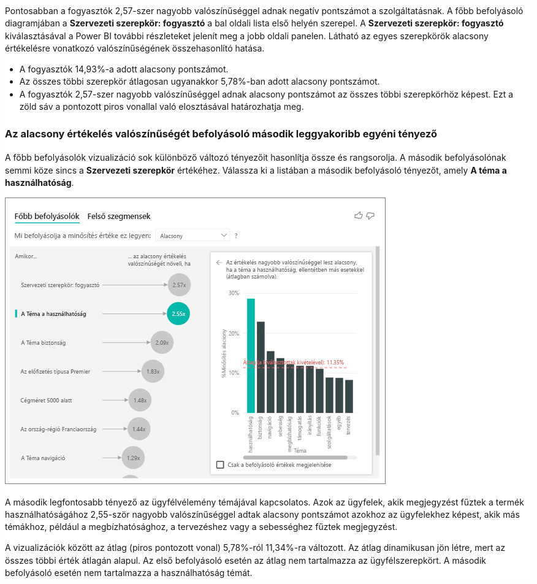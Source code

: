 
Pontosabban a fogyasztók 2,57-szer nagyobb valószínűséggel adnak negatív pontszámot a szolgáltatásnak. A főbb befolyásoló diagramjában a **Szervezeti szerepkör: fogyasztó** a bal oldali lista első helyén szerepel. A **Szervezeti szerepkör: fogyasztó** kiválasztásával a Power BI további részleteket jelenít meg a jobb oldali panelen. Látható az egyes szerepkörök alacsony értékelésre vonatkozó valószínűségének összehasonlító hatása.
  
- A fogyasztók 14,93%-a adott alacsony pontszámot. 
- Az összes többi szerepkör átlagosan ugyanakkor 5,78%-ban adott alacsony pontszámot.
- A fogyasztók 2,57-szer nagyobb valószínűséggel adnak alacsony pontszámot az összes többi szerepkörhöz képest. Ezt a zöld sáv a pontozott piros vonallal való elosztásával határozhatja meg. 

### <a name="second-single-factor-that-influences-the-likelihood-of-a-low-rating"></a>Az alacsony értékelés valószínűségét befolyásoló második leggyakoribb egyéni tényező

A főbb befolyásolók vizualizáció sok különböző változó tényezőit hasonlítja össze és rangsorolja. A második befolyásolónak semmi köze sincs a **Szervezeti szerepkör** értékéhez. Válassza ki a listában a második befolyásoló tényezőt, amely **A téma a használhatóság**. 

![A téma a használhatóság kiválasztása](media/power-bi-visualization-influencers/power-bi-theme.png)

A második legfontosabb tényező az ügyfélvélemény témájával kapcsolatos. Azok az ügyfelek, akik megjegyzést fűztek a termék használhatóságához 2,55-ször nagyobb valószínűséggel adtak alacsony pontszámot azokhoz az ügyfelekhez képest, akik más témákhoz, például a megbízhatósághoz, a tervezéshez vagy a sebességhez fűztek megjegyzést. 

A vizualizációk között az átlag (piros pontozott vonal) 5,78%-ról 11,34%-ra változott. Az átlag dinamikusan jön létre, mert az összes többi érték átlagán alapul. Az első befolyásoló esetén az átlag nem tartalmazza az ügyfélszerepkört. A második befolyásoló esetén nem tartalmazza a használhatóság témát. 
 